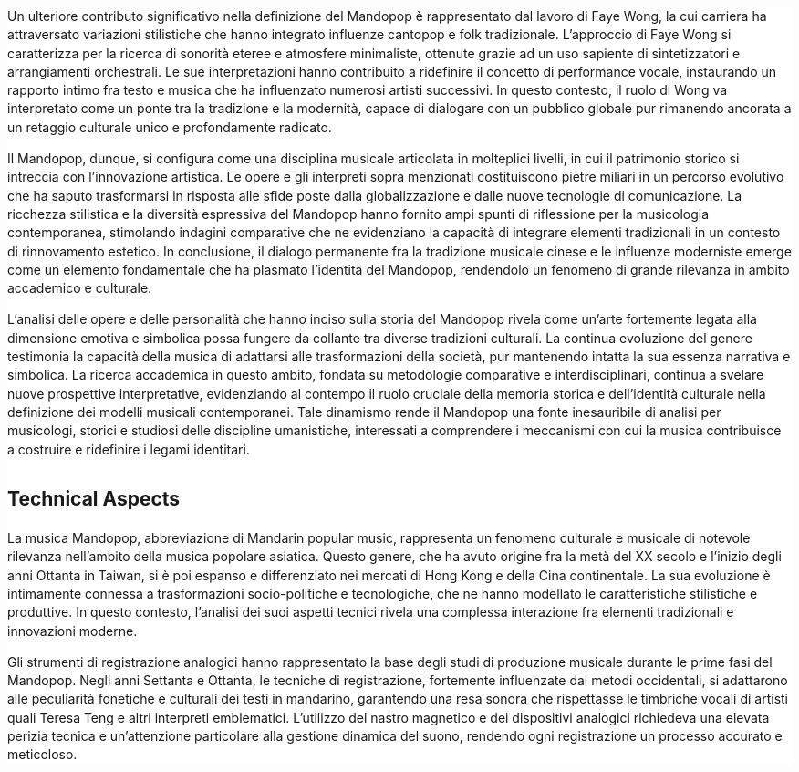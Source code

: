 Un ulteriore contributo significativo nella definizione del Mandopop è rappresentato dal lavoro di
Faye Wong, la cui carriera ha attraversato variazioni stilistiche che hanno integrato influenze
cantopop e folk tradizionale. L’approccio di Faye Wong si caratterizza per la ricerca di sonorità
eteree e atmosfere minimaliste, ottenute grazie ad un uso sapiente di sintetizzatori e arrangiamenti
orchestrali. Le sue interpretazioni hanno contribuito a ridefinire il concetto di performance
vocale, instaurando un rapporto intimo fra testo e musica che ha influenzato numerosi artisti
successivi. In questo contesto, il ruolo di Wong va interpretato come un ponte tra la tradizione e
la modernità, capace di dialogare con un pubblico globale pur rimanendo ancorata a un retaggio
culturale unico e profondamente radicato.

Il Mandopop, dunque, si configura come una disciplina musicale articolata in molteplici livelli, in
cui il patrimonio storico si intreccia con l’innovazione artistica. Le opere e gli interpreti sopra
menzionati costituiscono pietre miliari in un percorso evolutivo che ha saputo trasformarsi in
risposta alle sfide poste dalla globalizzazione e dalle nuove tecnologie di comunicazione. La
ricchezza stilistica e la diversità espressiva del Mandopop hanno fornito ampi spunti di riflessione
per la musicologia contemporanea, stimolando indagini comparative che ne evidenziano la capacità di
integrare elementi tradizionali in un contesto di rinnovamento estetico. In conclusione, il dialogo
permanente fra la tradizione musicale cinese e le influenze moderniste emerge come un elemento
fondamentale che ha plasmato l’identità del Mandopop, rendendolo un fenomeno di grande rilevanza in
ambito accademico e culturale.

L’analisi delle opere e delle personalità che hanno inciso sulla storia del Mandopop rivela come
un’arte fortemente legata alla dimensione emotiva e simbolica possa fungere da collante tra diverse
tradizioni culturali. La continua evoluzione del genere testimonia la capacità della musica di
adattarsi alle trasformazioni della società, pur mantenendo intatta la sua essenza narrativa e
simbolica. La ricerca accademica in questo ambito, fondata su metodologie comparative e
interdisciplinari, continua a svelare nuove prospettive interpretative, evidenziando al contempo il
ruolo cruciale della memoria storica e dell’identità culturale nella definizione dei modelli
musicali contemporanei. Tale dinamismo rende il Mandopop una fonte inesauribile di analisi per
musicologi, storici e studiosi delle discipline umanistiche, interessati a comprendere i meccanismi
con cui la musica contribuisce a costruire e ridefinire i legami identitari.

## Technical Aspects

La musica Mandopop, abbreviazione di Mandarin popular music, rappresenta un fenomeno culturale e
musicale di notevole rilevanza nell’ambito della musica popolare asiatica. Questo genere, che ha
avuto origine fra la metà del XX secolo e l’inizio degli anni Ottanta in Taiwan, si è poi espanso e
differenziato nei mercati di Hong Kong e della Cina continentale. La sua evoluzione è intimamente
connessa a trasformazioni socio-politiche e tecnologiche, che ne hanno modellato le caratteristiche
stilistiche e produttive. In questo contesto, l’analisi dei suoi aspetti tecnici rivela una
complessa interazione fra elementi tradizionali e innovazioni moderne.

Gli strumenti di registrazione analogici hanno rappresentato la base degli studi di produzione
musicale durante le prime fasi del Mandopop. Negli anni Settanta e Ottanta, le tecniche di
registrazione, fortemente influenzate dai metodi occidentali, si adattarono alle peculiarità
fonetiche e culturali dei testi in mandarino, garantendo una resa sonora che rispettasse le
timbriche vocali di artisti quali Teresa Teng e altri interpreti emblematici. L’utilizzo del nastro
magnetico e dei dispositivi analogici richiedeva una elevata perizia tecnica e un’attenzione
particolare alla gestione dinamica del suono, rendendo ogni registrazione un processo accurato e
meticoloso.
